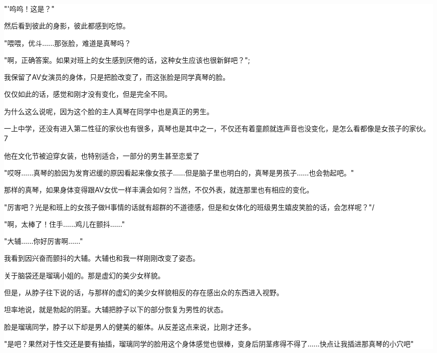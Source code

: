 "'呜呜！这是？"



然后看到彼此的身影，彼此都感到吃惊。



"喂喂，优斗......那张脸，难道是真琴吗？



"啊，正确答案。如果对班上的女生感到厌倦的话，这种女生应该也很新鲜吧？";



我保留了AV女演员的身体，只是把脸改变了，而这张脸是同学真琴的脸。



仅仅如此的话，感觉和刚才没有变化，但是完全不同。



为什么这么说呢，因为这个脸的主人真琴在同学中也是真正的男生。



一上中学，还没有进入第二性征的家伙也有很多，真琴也是其中之一，不仅还有着童颜就连声音也没变化，是怎么看都像是女孩子的家伙。7



他在文化节被迫穿女装，也特别适合，一部分的男生甚至恋爱了



"哎呀......真琴的脸因为发育迟缓的原因看起来像女孩子......但是脑子里也明白的，真琴是男孩子......也会勃起吧。"



那样的真琴，如果身体变得跟AV女优一样丰满会如何？当然，不仅外表，就连那里也有相应的变化。



"厉害吧？光是和班上的女孩子做H事情的话就有超群的不道德感，但是和女体化的班级男生嬉皮笑脸的话，会怎样呢？"/



"啊，太棒了！住手......鸡儿在颤抖......"



"大辅......你好厉害啊......"



我看到因兴奋而颤抖的大辅。大辅也和我一样刚刚改变了姿态。



关于脑袋还是瑠璃小姐的。那是虚幻的美少女样貌。



但是，从脖子往下说的话，与那样的虚幻的美少女样貌相反的存在感出众的东西进入视野。



坦率地说，就是勃起的阴茎。大辅把脖子以下的部分恢复为男性的状态。



脸是瑠璃同学，脖子以下却是男人的健美的躯体。从反差这点来说，比刚才还多。



"是吧？果然对于性交还是要有抽插，瑠璃同学的脸用这个身体感觉也很棒，变身后阴茎疼得不得了......快点让我插进那真琴的小穴吧"
